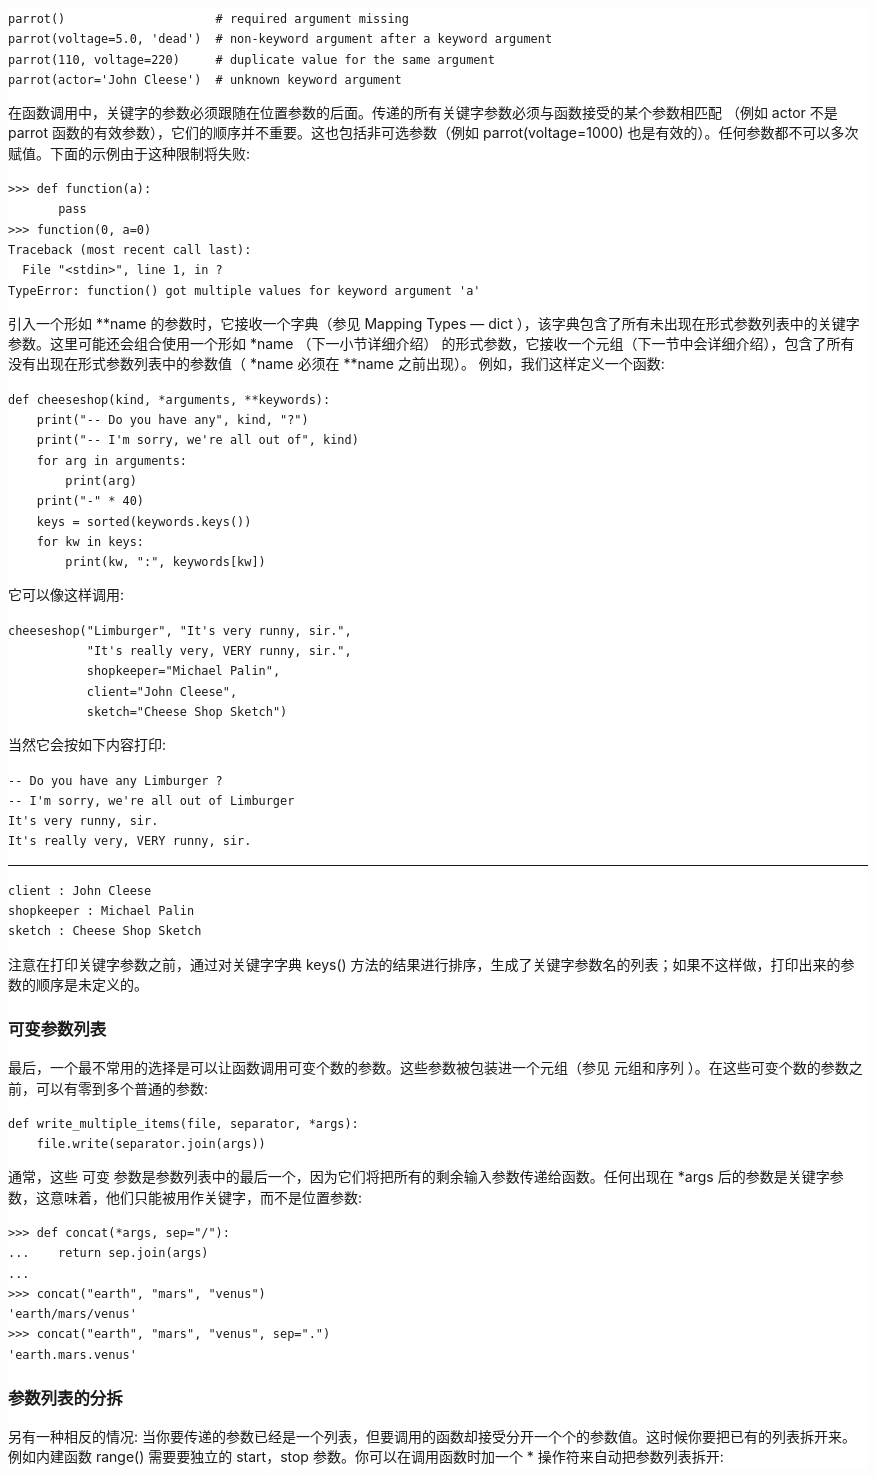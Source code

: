     parrot()                     # required argument missing
    parrot(voltage=5.0, 'dead')  # non-keyword argument after a keyword argument
    parrot(110, voltage=220)     # duplicate value for the same argument
    parrot(actor='John Cleese')  # unknown keyword argument
在函数调用中，关键字的参数必须跟随在位置参数的后面。传递的所有关键字参数必须与函数接受的某个参数相匹配 （例如 actor 不是 parrot 函数的有效参数），它们的顺序并不重要。这也包括非可选参数（例如 parrot(voltage=1000) 也是有效的）。任何参数都不可以多次赋值。下面的示例由于这种限制将失败:

    >>> def function(a):
           pass  
    >>> function(0, a=0)
    Traceback (most recent call last):
      File "<stdin>", line 1, in ?
    TypeError: function() got multiple values for keyword argument 'a'
引入一个形如 **name 的参数时，它接收一个字典（参见 Mapping Types — dict ），该字典包含了所有未出现在形式参数列表中的关键字参数。这里可能还会组合使用一个形如 *name （下一小节详细介绍） 的形式参数，它接收一个元组（下一节中会详细介绍），包含了所有没有出现在形式参数列表中的参数值（ *name 必须在 **name 之前出现）。 例如，我们这样定义一个函数:

    def cheeseshop(kind, *arguments, **keywords):
        print("-- Do you have any", kind, "?")
        print("-- I'm sorry, we're all out of", kind)
        for arg in arguments:
            print(arg)
        print("-" * 40)
        keys = sorted(keywords.keys())
        for kw in keys:
            print(kw, ":", keywords[kw])
它可以像这样调用:

    cheeseshop("Limburger", "It's very runny, sir.",
               "It's really very, VERY runny, sir.",
               shopkeeper="Michael Palin",
               client="John Cleese",
               sketch="Cheese Shop Sketch")
当然它会按如下内容打印:

    -- Do you have any Limburger ?
    -- I'm sorry, we're all out of Limburger
    It's very runny, sir.
    It's really very, VERY runny, sir.
----------------------------------------
    client : John Cleese
    shopkeeper : Michael Palin
    sketch : Cheese Shop Sketch
注意在打印关键字参数之前，通过对关键字字典 keys() 方法的结果进行排序，生成了关键字参数名的列表；如果不这样做，打印出来的参数的顺序是未定义的。

### 可变参数列表
最后，一个最不常用的选择是可以让函数调用可变个数的参数。这些参数被包装进一个元组（参见 元组和序列 ）。在这些可变个数的参数之前，可以有零到多个普通的参数:

    def write_multiple_items(file, separator, *args):
        file.write(separator.join(args))
通常，这些 可变 参数是参数列表中的最后一个，因为它们将把所有的剩余输入参数传递给函数。任何出现在 *args 后的参数是关键字参数，这意味着，他们只能被用作关键字，而不是位置参数:

    >>> def concat(*args, sep="/"):
    ...    return sep.join(args)
    ...
    >>> concat("earth", "mars", "venus")
    'earth/mars/venus'
    >>> concat("earth", "mars", "venus", sep=".")
    'earth.mars.venus'
### 参数列表的分拆
另有一种相反的情况: 当你要传递的参数已经是一个列表，但要调用的函数却接受分开一个个的参数值。这时候你要把已有的列表拆开来。例如内建函数 range() 需要要独立的 start，stop 参数。你可以在调用函数时加一个 * 操作符来自动把参数列表拆开:
